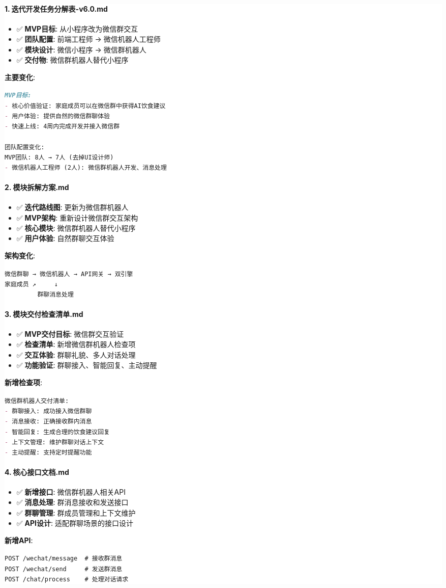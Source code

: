 #### 1. **迭代开发任务分解表-v6.0.md**
- ✅ **MVP目标**: 从小程序改为微信群交互
- ✅ **团队配置**: 前端工程师 → 微信机器人工程师
- ✅ **模块设计**: 微信小程序 → 微信群机器人
- ✅ **交付物**: 微信群机器人替代小程序

**主要变化**:
```markdown
MVP目标:
- 核心价值验证: 家庭成员可以在微信群中获得AI饮食建议
- 用户体验: 提供自然的微信群聊体验
- 快速上线: 4周内完成开发并接入微信群

团队配置变化:
MVP团队: 8人 → 7人 (去掉UI设计师)
- 微信机器人工程师 (2人): 微信群机器人开发、消息处理
```

#### 2. **模块拆解方案.md**
- ✅ **迭代路线图**: 更新为微信群机器人
- ✅ **MVP架构**: 重新设计微信群交互架构
- ✅ **核心模块**: 微信群机器人替代小程序
- ✅ **用户体验**: 自然群聊交互体验

**架构变化**:
```mermaid
微信群聊 → 微信机器人 → API网关 → 双引擎
家庭成员 ↗     ↓
         群聊消息处理
```

#### 3. **模块交付检查清单.md**
- ✅ **MVP交付目标**: 微信群交互验证
- ✅ **检查清单**: 新增微信群机器人检查项
- ✅ **交互体验**: 群聊礼貌、多人对话处理
- ✅ **功能验证**: 群聊接入、智能回复、主动提醒

**新增检查项**:
```markdown
微信群机器人交付清单:
- 群聊接入: 成功接入微信群聊
- 消息接收: 正确接收群内消息
- 智能回复: 生成合理的饮食建议回复
- 上下文管理: 维护群聊对话上下文
- 主动提醒: 支持定时提醒功能
```

#### 4. **核心接口文档.md**
- ✅ **新增接口**: 微信群机器人相关API
- ✅ **消息处理**: 群消息接收和发送接口
- ✅ **群聊管理**: 群成员管理和上下文维护
- ✅ **API设计**: 适配群聊场景的接口设计

**新增API**:
```http
POST /wechat/message  # 接收群消息
POST /wechat/send     # 发送群消息
POST /chat/process    # 处理对话请求
```
